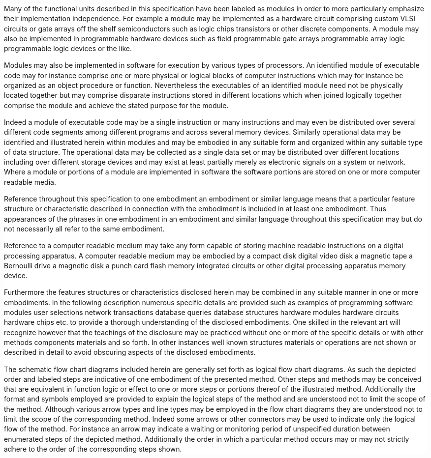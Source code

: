 Many of the functional units described in this specification have been labeled as modules in order to more particularly emphasize their implementation independence. For example a module may be implemented as a hardware circuit comprising custom VLSI circuits or gate arrays off the shelf semiconductors such as logic chips transistors or other discrete components. A module may also be implemented in programmable hardware devices such as field programmable gate arrays programmable array logic programmable logic devices or the like.

Modules may also be implemented in software for execution by various types of processors. An identified module of executable code may for instance comprise one or more physical or logical blocks of computer instructions which may for instance be organized as an object procedure or function. Nevertheless the executables of an identified module need not be physically located together but may comprise disparate instructions stored in different locations which when joined logically together comprise the module and achieve the stated purpose for the module.

Indeed a module of executable code may be a single instruction or many instructions and may even be distributed over several different code segments among different programs and across several memory devices. Similarly operational data may be identified and illustrated herein within modules and may be embodied in any suitable form and organized within any suitable type of data structure. The operational data may be collected as a single data set or may be distributed over different locations including over different storage devices and may exist at least partially merely as electronic signals on a system or network. Where a module or portions of a module are implemented in software the software portions are stored on one or more computer readable media.

Reference throughout this specification to one embodiment an embodiment or similar language means that a particular feature structure or characteristic described in connection with the embodiment is included in at least one embodiment. Thus appearances of the phrases in one embodiment in an embodiment and similar language throughout this specification may but do not necessarily all refer to the same embodiment.

Reference to a computer readable medium may take any form capable of storing machine readable instructions on a digital processing apparatus. A computer readable medium may be embodied by a compact disk digital video disk a magnetic tape a Bernoulli drive a magnetic disk a punch card flash memory integrated circuits or other digital processing apparatus memory device.

Furthermore the features structures or characteristics disclosed herein may be combined in any suitable manner in one or more embodiments. In the following description numerous specific details are provided such as examples of programming software modules user selections network transactions database queries database structures hardware modules hardware circuits hardware chips etc. to provide a thorough understanding of the disclosed embodiments. One skilled in the relevant art will recognize however that the teachings of the disclosure may be practiced without one or more of the specific details or with other methods components materials and so forth. In other instances well known structures materials or operations are not shown or described in detail to avoid obscuring aspects of the disclosed embodiments.

The schematic flow chart diagrams included herein are generally set forth as logical flow chart diagrams. As such the depicted order and labeled steps are indicative of one embodiment of the presented method. Other steps and methods may be conceived that are equivalent in function logic or effect to one or more steps or portions thereof of the illustrated method. Additionally the format and symbols employed are provided to explain the logical steps of the method and are understood not to limit the scope of the method. Although various arrow types and line types may be employed in the flow chart diagrams they are understood not to limit the scope of the corresponding method. Indeed some arrows or other connectors may be used to indicate only the logical flow of the method. For instance an arrow may indicate a waiting or monitoring period of unspecified duration between enumerated steps of the depicted method. Additionally the order in which a particular method occurs may or may not strictly adhere to the order of the corresponding steps shown.

